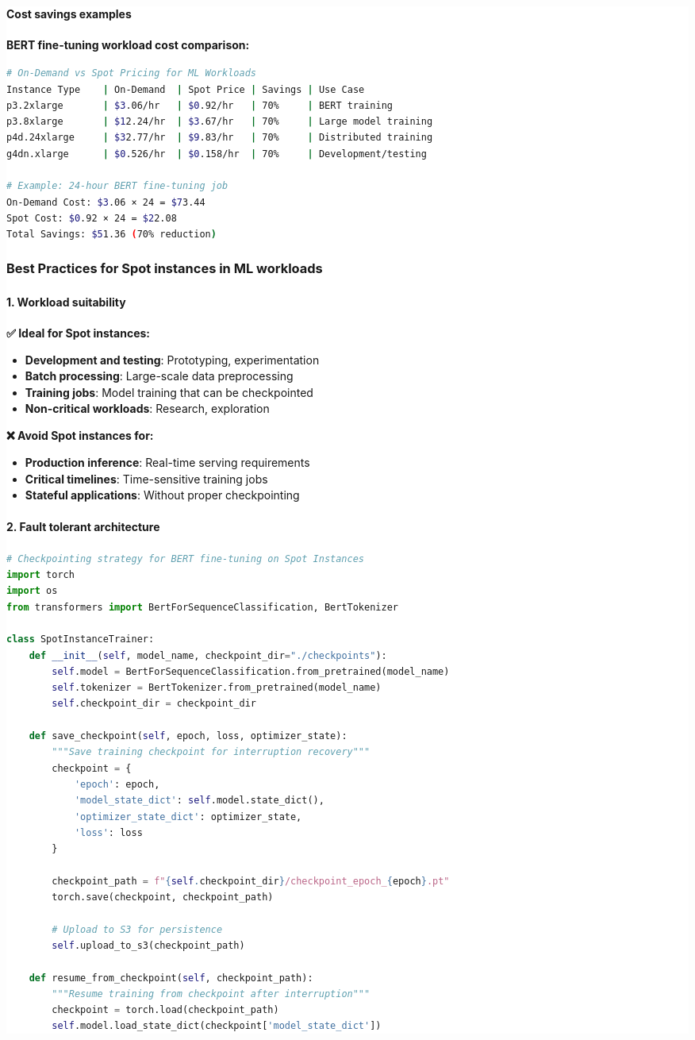 #### **Cost savings examples**

**BERT fine-tuning workload cost comparison:**
```bash
# On-Demand vs Spot Pricing for ML Workloads
Instance Type    | On-Demand  | Spot Price | Savings | Use Case
p3.2xlarge       | $3.06/hr   | $0.92/hr   | 70%     | BERT training
p3.8xlarge       | $12.24/hr  | $3.67/hr   | 70%     | Large model training
p4d.24xlarge     | $32.77/hr  | $9.83/hr   | 70%     | Distributed training
g4dn.xlarge      | $0.526/hr  | $0.158/hr  | 70%     | Development/testing

# Example: 24-hour BERT fine-tuning job
On-Demand Cost: $3.06 × 24 = $73.44
Spot Cost: $0.92 × 24 = $22.08
Total Savings: $51.36 (70% reduction)
```

### Best Practices for Spot instances in ML workloads

#### **1. Workload suitability**

**✅ Ideal for Spot instances:**
- **Development and testing**: Prototyping, experimentation
- **Batch processing**: Large-scale data preprocessing
- **Training jobs**: Model training that can be checkpointed
- **Non-critical workloads**: Research, exploration

**❌ Avoid Spot instances for:**
- **Production inference**: Real-time serving requirements
- **Critical timelines**: Time-sensitive training jobs
- **Stateful applications**: Without proper checkpointing

#### **2. Fault tolerant architecture**

```python
# Checkpointing strategy for BERT fine-tuning on Spot Instances
import torch
import os
from transformers import BertForSequenceClassification, BertTokenizer

class SpotInstanceTrainer:
    def __init__(self, model_name, checkpoint_dir="./checkpoints"):
        self.model = BertForSequenceClassification.from_pretrained(model_name)
        self.tokenizer = BertTokenizer.from_pretrained(model_name)
        self.checkpoint_dir = checkpoint_dir
        
    def save_checkpoint(self, epoch, loss, optimizer_state):
        """Save training checkpoint for interruption recovery"""
        checkpoint = {
            'epoch': epoch,
            'model_state_dict': self.model.state_dict(),
            'optimizer_state_dict': optimizer_state,
            'loss': loss
        }
        
        checkpoint_path = f"{self.checkpoint_dir}/checkpoint_epoch_{epoch}.pt"
        torch.save(checkpoint, checkpoint_path)
        
        # Upload to S3 for persistence
        self.upload_to_s3(checkpoint_path)
        
    def resume_from_checkpoint(self, checkpoint_path):
        """Resume training from checkpoint after interruption"""
        checkpoint = torch.load(checkpoint_path)
        self.model.load_state_dict(checkpoint['model_state_dict'])
```